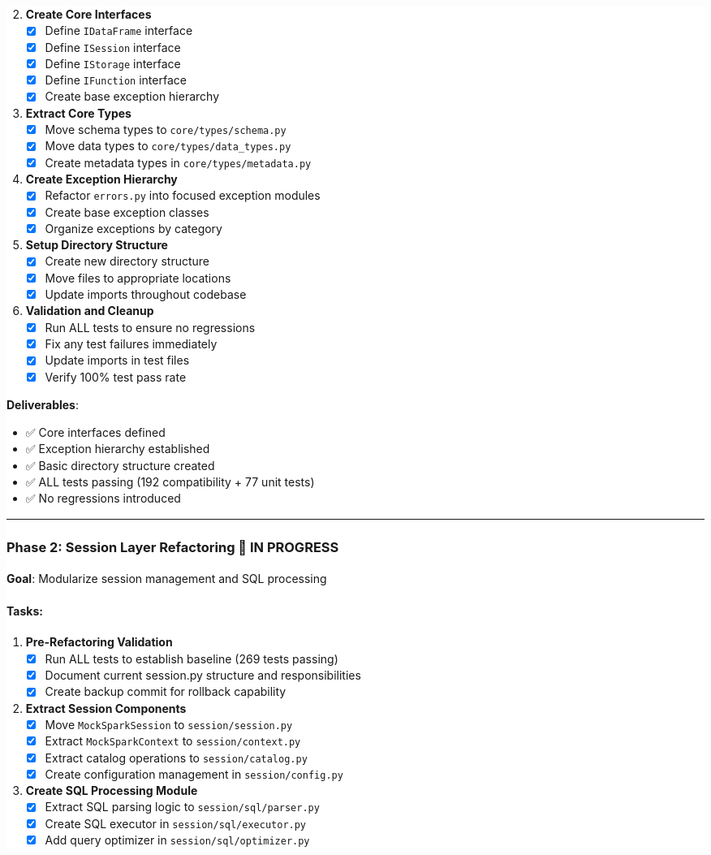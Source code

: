 2. **Create Core Interfaces**
   - [x] Define `IDataFrame` interface
   - [x] Define `ISession` interface
   - [x] Define `IStorage` interface
   - [x] Define `IFunction` interface
   - [x] Create base exception hierarchy

3. **Extract Core Types**
   - [x] Move schema types to `core/types/schema.py`
   - [x] Move data types to `core/types/data_types.py`
   - [x] Create metadata types in `core/types/metadata.py`

4. **Create Exception Hierarchy**
   - [x] Refactor `errors.py` into focused exception modules
   - [x] Create base exception classes
   - [x] Organize exceptions by category

5. **Setup Directory Structure**
   - [x] Create new directory structure
   - [x] Move files to appropriate locations
   - [x] Update imports throughout codebase

6. **Validation and Cleanup**
   - [x] Run ALL tests to ensure no regressions
   - [x] Fix any test failures immediately
   - [x] Update imports in test files
   - [x] Verify 100% test pass rate

**Deliverables**:
- ✅ Core interfaces defined
- ✅ Exception hierarchy established
- ✅ Basic directory structure created
- ✅ ALL tests passing (192 compatibility + 77 unit tests)
- ✅ No regressions introduced

---

### Phase 2: Session Layer Refactoring 🔄 **IN PROGRESS**
**Goal**: Modularize session management and SQL processing

#### Tasks:
1. **Pre-Refactoring Validation**
   - [x] Run ALL tests to establish baseline (269 tests passing)
   - [x] Document current session.py structure and responsibilities
   - [x] Create backup commit for rollback capability

2. **Extract Session Components**
   - [x] Move `MockSparkSession` to `session/session.py`
   - [x] Extract `MockSparkContext` to `session/context.py`
   - [x] Extract catalog operations to `session/catalog.py`
   - [x] Create configuration management in `session/config.py`

3. **Create SQL Processing Module**
   - [x] Extract SQL parsing logic to `session/sql/parser.py`
   - [x] Create SQL executor in `session/sql/executor.py`
   - [x] Add query optimizer in `session/sql/optimizer.py`
